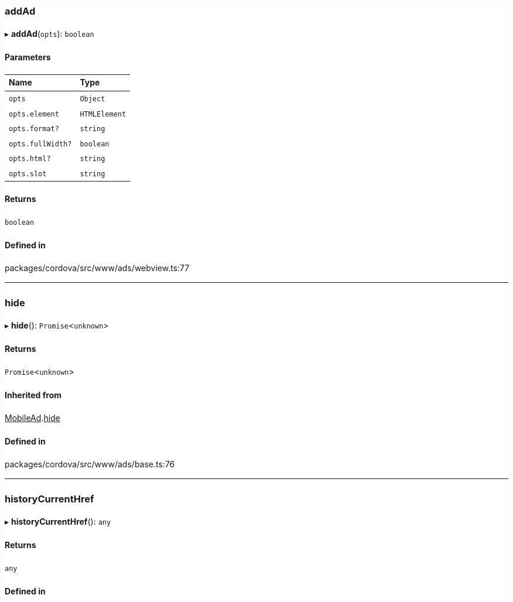 ### addAd

▸ **addAd**(`opts`): `boolean`

#### Parameters

| Name | Type |
| :------ | :------ |
| `opts` | `Object` |
| `opts.element` | `HTMLElement` |
| `opts.format?` | `string` |
| `opts.fullWidth?` | `boolean` |
| `opts.html?` | `string` |
| `opts.slot` | `string` |

#### Returns

`boolean`

#### Defined in

packages/cordova/src/www/ads/webview.ts:77

___

### hide

▸ **hide**(): `Promise`\<`unknown`\>

#### Returns

`Promise`\<`unknown`\>

#### Inherited from

[MobileAd](MobileAd.md).[hide](MobileAd.md#hide)

#### Defined in

packages/cordova/src/www/ads/base.ts:76

___

### historyCurrentHref

▸ **historyCurrentHref**(): `any`

#### Returns

`any`

#### Defined in
